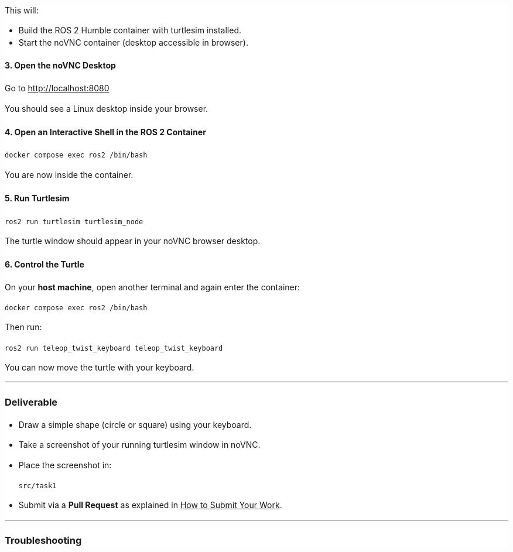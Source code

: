 This will:

* Build the ROS 2 Humble container with turtlesim installed.
* Start the noVNC container (desktop accessible in browser).

#### 3. Open the noVNC Desktop

Go to [http://localhost:8080](http://localhost:8080)

You should see a Linux desktop inside your browser.

#### 4. Open an Interactive Shell in the ROS 2 Container

```bash
docker compose exec ros2 /bin/bash
```

You are now inside the container.

#### 5. Run Turtlesim

```bash
ros2 run turtlesim turtlesim_node
```

The turtle window should appear in your noVNC browser desktop.

#### 6. Control the Turtle

On your **host machine**, open another terminal and again enter the container:

```bash
docker compose exec ros2 /bin/bash
```

Then run:

```bash
ros2 run teleop_twist_keyboard teleop_twist_keyboard
```

You can now move the turtle with your keyboard.

---

### Deliverable

* Draw a simple shape (circle or square) using your keyboard.
* Take a screenshot of your running turtlesim window in noVNC.
* Place the screenshot in:

  ```
  src/task1
  ```
* Submit via a **Pull Request** as explained in [How to Submit Your Work](#how-to-submit-your-work).

---

### Troubleshooting
